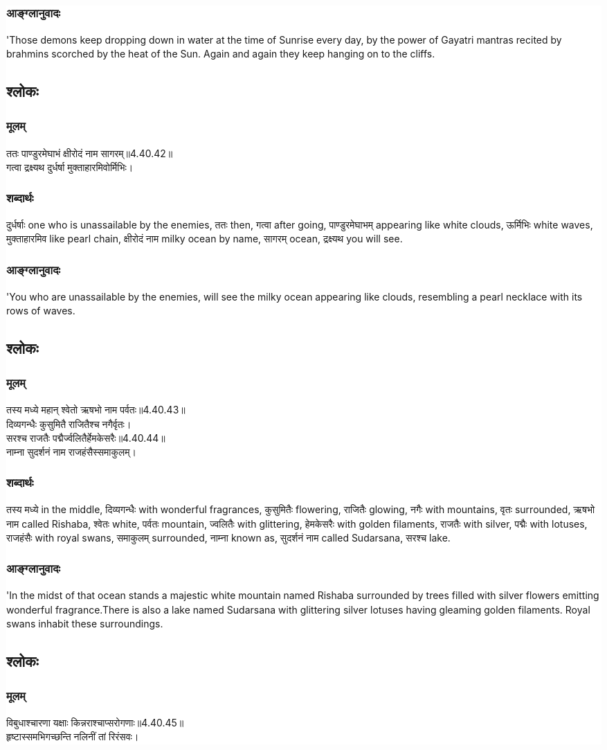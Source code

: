### आङ्ग्लानुवादः
'Those demons  keep dropping down in water at the time of Sunrise every day, by the power of Gayatri mantras recited by brahmins scorched by the heat of the Sun. Again and again they keep hanging  on to the cliffs.



## श्लोकः
### मूलम्
ततः पाण्डुरमेघाभं क्षीरोदं नाम सागरम्॥4.40.42॥  
गत्वा द्रक्ष्यथ दुर्धर्षा मुक्ताहारमिवोर्मिभिः।

### शब्दार्थः
दुर्धर्षाः one who is unassailable by the enemies, ततः then, गत्वा after going, पाण्डुरमेघाभम् appearing like white clouds, ऊर्मिभिः white waves, मुक्ताहारमिव like pearl chain, क्षीरोदं नाम  milky ocean by name, सागरम् ocean, द्रक्ष्यथ you will see.

### आङ्ग्लानुवादः
'You who are unassailable by the enemies, will see the milky ocean appearing like clouds, resembling a pearl necklace with its rows of waves.



## श्लोकः
### मूलम्
तस्य मध्ये महान् श्वेतो ऋषभो नाम पर्वतः॥4.40.43॥  
दिव्यगन्धैः कुसुमितै राजितैश्च नगैर्वृतः।  
सरश्च राजतैः पद्मैर्ज्वलितैर्हेमकेसरैः॥4.40.44॥  
नाम्ना सुदर्शनं नाम राजहंसैस्समाकुलम्।

### शब्दार्थः
तस्य मध्ये in the middle, दिव्यगन्धैः with wonderful fragrances, कुसुमितैः flowering, राजितैः  glowing, नगैः with mountains, वृतः surrounded, ऋषभो नाम called Rishaba, श्वेतः white, पर्वतः mountain, ज्वलितैः with glittering, हेमकेसरैः with golden filaments, राजतैः with silver, पद्मैः with lotuses, राजहंसैः with royal swans, समाकुलम् surrounded, नाम्ना known as, सुदर्शनं नाम called Sudarsana, सरश्च lake.

### आङ्ग्लानुवादः
'In the midst of that ocean stands a majestic white mountain named Rishaba surrounded by trees filled with silver flowers emitting wonderful fragrance.There is also a lake named Sudarsana with glittering silver lotuses having gleaming golden filaments. Royal swans inhabit these surroundings.



## श्लोकः
### मूलम्
विबुधाश्चारणा यक्षाः किन्नराश्चाप्सरोगणाः॥4.40.45॥  
हृष्टास्समभिगच्छन्ति नलिनीं तां रिरंसवः।
